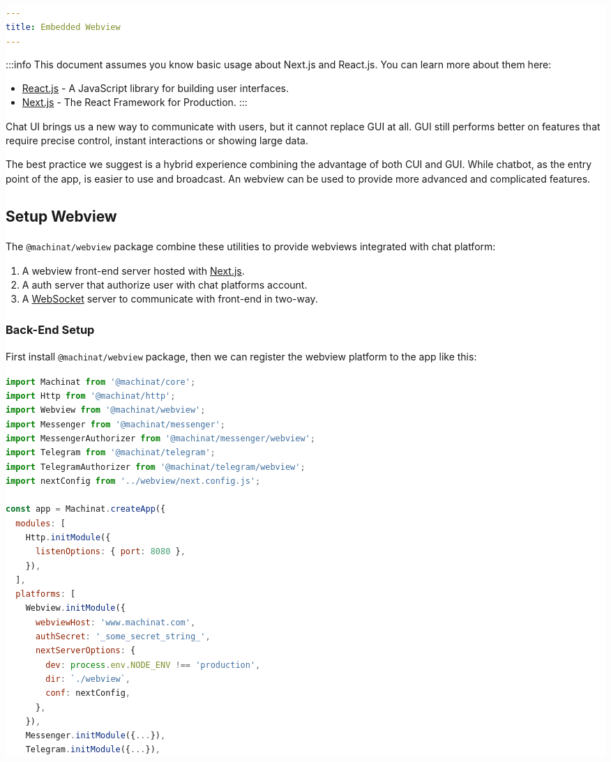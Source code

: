 ```yaml
---
title: Embedded Webview
---
```


:::info
This document assumes you know basic usage about Next.js and React.js.
You can learn more about them here:

- [React.js](https://reactjs.org/docs/getting-started.html) - A JavaScript library for building user interfaces.
- [Next.js](https://nextjs.org/docs/getting-started) - The React Framework for Production.
:::

Chat UI brings us a new way to communicate with users, but it cannot replace GUI at all. GUI still performs better on features that require precise control, instant interactions or showing large data.

The best practice we suggest is a hybrid experience combining the advantage of both CUI and GUI. While chatbot, as the entry point of the app, is easier to use and broadcast. An webview can be used to provide more advanced and complicated features.

## Setup Webview

The `@machinat/webview` package combine these utilities to provide webviews integrated with chat platform:

1. A webview front-end server hosted with [Next.js](https://nextjs.org).
2. A auth server that authorize user with chat platforms account.
3. A [WebSocket](https://developer.mozilla.org/en-US/docs/Web/API/WebSockets_API) server to communicate with front-end in two-way.

### Back-End Setup

First install `@machinat/webview` package, then we can register the webview platform to the app like this:

```js
import Machinat from '@machinat/core';
import Http from '@machinat/http';
import Webview from '@machinat/webview';
import Messenger from '@machinat/messenger';
import MessengerAuthorizer from '@machinat/messenger/webview';
import Telegram from '@machinat/telegram';
import TelegramAuthorizer from '@machinat/telegram/webview';
import nextConfig from '../webview/next.config.js';

const app = Machinat.createApp({
  modules: [
    Http.initModule({
      listenOptions: { port: 8080 },
    }),
  ],
  platforms: [
    Webview.initModule({
      webviewHost: 'www.machinat.com',
      authSecret: '_some_secret_string_',
      nextServerOptions: {
        dev: process.env.NODE_ENV !== 'production',
        dir: `./webview`,
        conf: nextConfig,
      },
    }),
    Messenger.initModule({...}),
    Telegram.initModule({...}),
```
